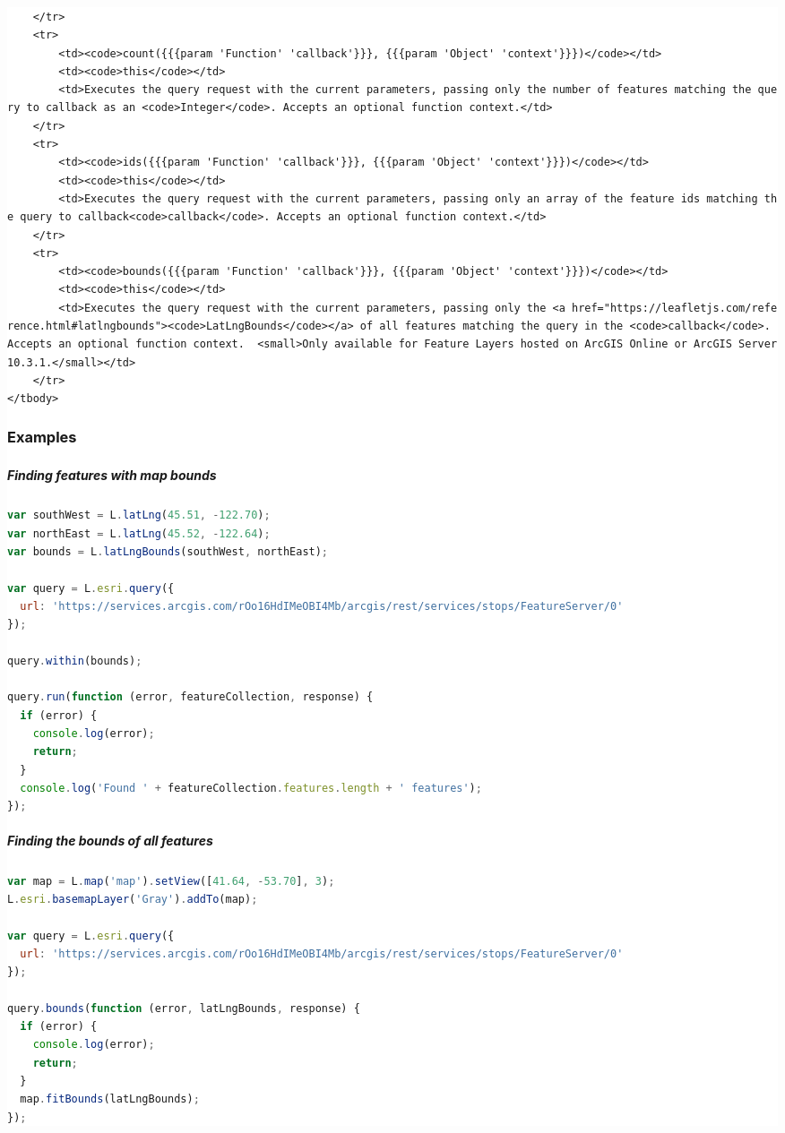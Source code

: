         </tr>
        <tr>
            <td><code>count({{{param 'Function' 'callback'}}}, {{{param 'Object' 'context'}}})</code></td>
            <td><code>this</code></td>
            <td>Executes the query request with the current parameters, passing only the number of features matching the query to callback as an <code>Integer</code>. Accepts an optional function context.</td>
        </tr>
        <tr>
            <td><code>ids({{{param 'Function' 'callback'}}}, {{{param 'Object' 'context'}}})</code></td>
            <td><code>this</code></td>
            <td>Executes the query request with the current parameters, passing only an array of the feature ids matching the query to callback<code>callback</code>. Accepts an optional function context.</td>
        </tr>
        <tr>
            <td><code>bounds({{{param 'Function' 'callback'}}}, {{{param 'Object' 'context'}}})</code></td>
            <td><code>this</code></td>
            <td>Executes the query request with the current parameters, passing only the <a href="https://leafletjs.com/reference.html#latlngbounds"><code>LatLngBounds</code></a> of all features matching the query in the <code>callback</code>. Accepts an optional function context.  <small>Only available for Feature Layers hosted on ArcGIS Online or ArcGIS Server 10.3.1.</small></td>
        </tr>
    </tbody>
</table>

### Examples

##### Finding features with map bounds

```js
var southWest = L.latLng(45.51, -122.70);
var northEast = L.latLng(45.52, -122.64);
var bounds = L.latLngBounds(southWest, northEast);

var query = L.esri.query({
  url: 'https://services.arcgis.com/rOo16HdIMeOBI4Mb/arcgis/rest/services/stops/FeatureServer/0'
});

query.within(bounds);

query.run(function (error, featureCollection, response) {
  if (error) {
    console.log(error);
    return;
  }
  console.log('Found ' + featureCollection.features.length + ' features');
});
```

##### Finding the bounds of all features

```js
var map = L.map('map').setView([41.64, -53.70], 3);
L.esri.basemapLayer('Gray').addTo(map);

var query = L.esri.query({
  url: 'https://services.arcgis.com/rOo16HdIMeOBI4Mb/arcgis/rest/services/stops/FeatureServer/0'
});

query.bounds(function (error, latLngBounds, response) {
  if (error) {
    console.log(error);
    return;
  }
  map.fitBounds(latLngBounds);
});
```